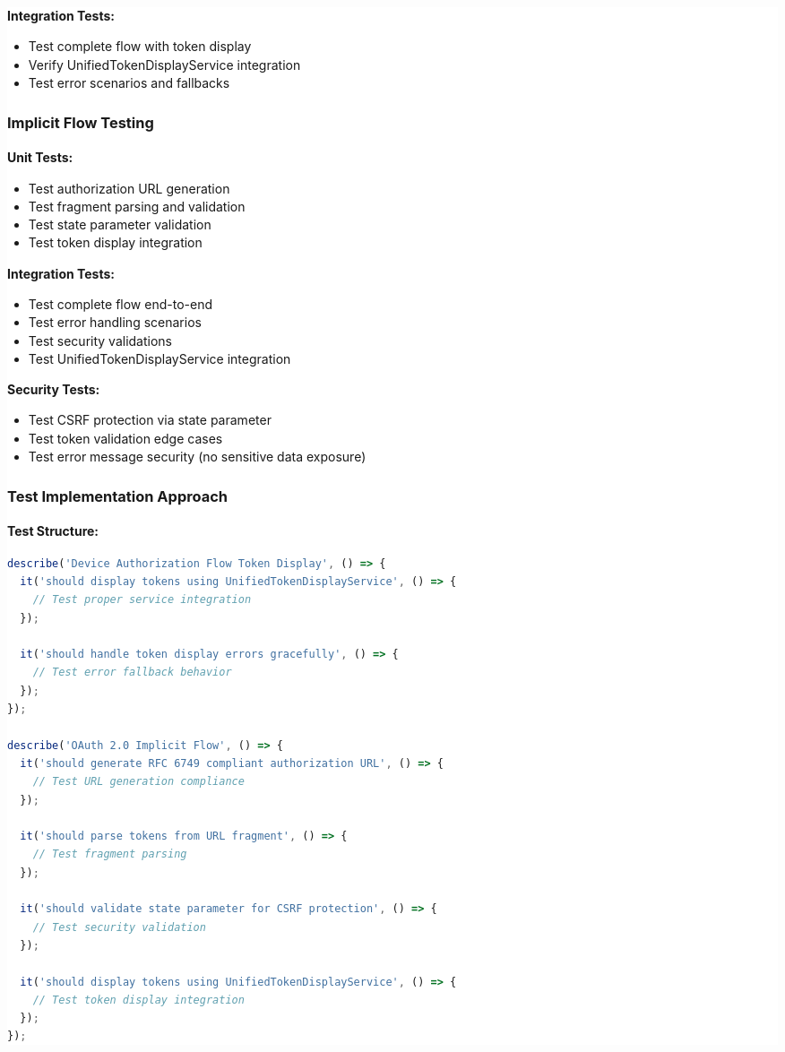 **Integration Tests:**
- Test complete flow with token display
- Verify UnifiedTokenDisplayService integration
- Test error scenarios and fallbacks

### Implicit Flow Testing

**Unit Tests:**
- Test authorization URL generation
- Test fragment parsing and validation
- Test state parameter validation
- Test token display integration

**Integration Tests:**
- Test complete flow end-to-end
- Test error handling scenarios
- Test security validations
- Test UnifiedTokenDisplayService integration

**Security Tests:**
- Test CSRF protection via state parameter
- Test token validation edge cases
- Test error message security (no sensitive data exposure)

### Test Implementation Approach

**Test Structure:**
```typescript
describe('Device Authorization Flow Token Display', () => {
  it('should display tokens using UnifiedTokenDisplayService', () => {
    // Test proper service integration
  });
  
  it('should handle token display errors gracefully', () => {
    // Test error fallback behavior
  });
});

describe('OAuth 2.0 Implicit Flow', () => {
  it('should generate RFC 6749 compliant authorization URL', () => {
    // Test URL generation compliance
  });
  
  it('should parse tokens from URL fragment', () => {
    // Test fragment parsing
  });
  
  it('should validate state parameter for CSRF protection', () => {
    // Test security validation
  });
  
  it('should display tokens using UnifiedTokenDisplayService', () => {
    // Test token display integration
  });
});
```
